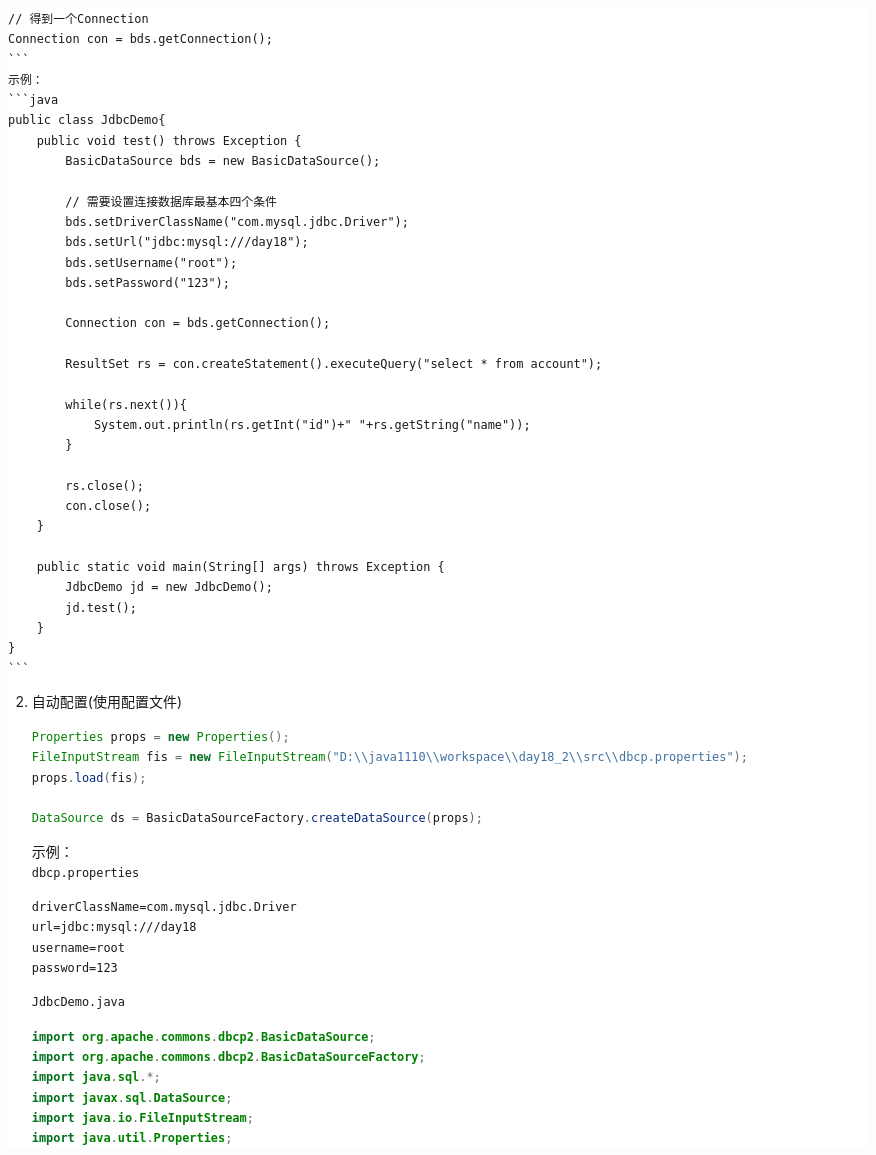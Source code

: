     // 得到一个Connection
    Connection con = bds.getConnection();
    ```
    示例：  
    ```java
    public class JdbcDemo{
        public void test() throws Exception {
            BasicDataSource bds = new BasicDataSource();

            // 需要设置连接数据库最基本四个条件
            bds.setDriverClassName("com.mysql.jdbc.Driver");
            bds.setUrl("jdbc:mysql:///day18");
            bds.setUsername("root");
            bds.setPassword("123");

            Connection con = bds.getConnection();

            ResultSet rs = con.createStatement().executeQuery("select * from account");

            while(rs.next()){
                System.out.println(rs.getInt("id")+" "+rs.getString("name"));
            }

            rs.close();
            con.close();
        }

        public static void main(String[] args) throws Exception {
            JdbcDemo jd = new JdbcDemo();
            jd.test();
        }
    }
    ```

2. 自动配置(使用配置文件)
    ```java
    Properties props = new Properties();
    FileInputStream fis = new FileInputStream("D:\\java1110\\workspace\\day18_2\\src\\dbcp.properties");
    props.load(fis);

    DataSource ds = BasicDataSourceFactory.createDataSource(props);
    ```
    示例：  
    `dbcp.properties`
    ```properties
    driverClassName=com.mysql.jdbc.Driver
    url=jdbc:mysql:///day18
    username=root
    password=123
    ```
    `JdbcDemo.java`
    ```java
    import org.apache.commons.dbcp2.BasicDataSource;
    import org.apache.commons.dbcp2.BasicDataSourceFactory;
    import java.sql.*;
    import javax.sql.DataSource;
    import java.io.FileInputStream;
    import java.util.Properties;
